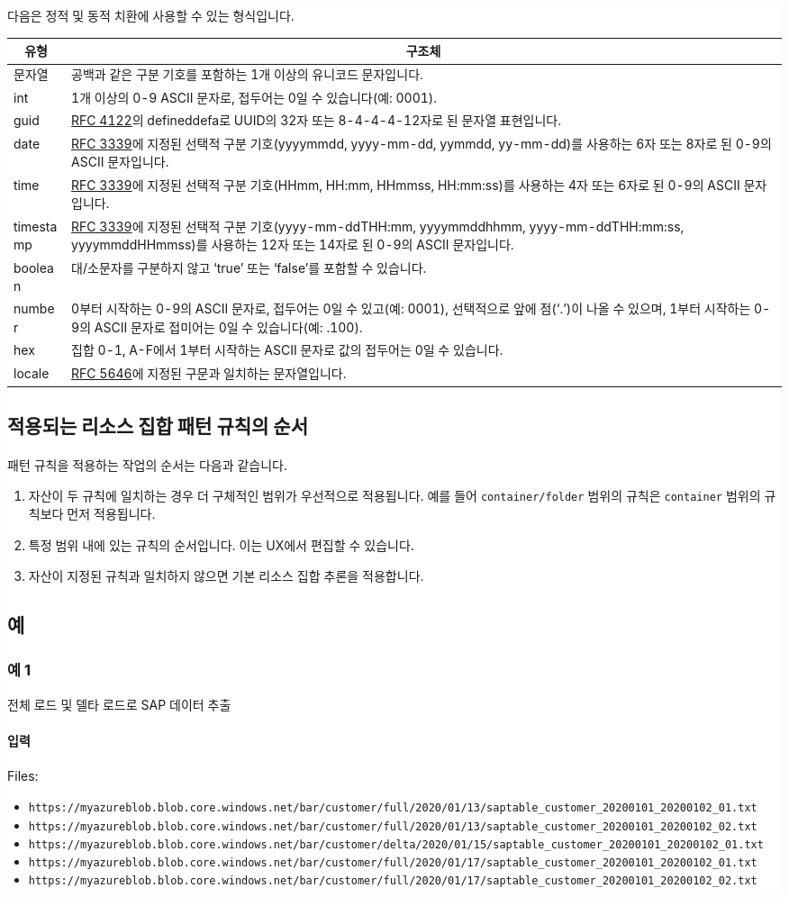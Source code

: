 다음은 정적 및 동적 치환에 사용할 수 있는 형식입니다.

| 유형 | 구조체 |
| ---- | --------- |
| 문자열 | 공백과 같은 구분 기호를 포함하는 1개 이상의 유니코드 문자입니다. |
| int | 1개 이상의 0-9 ASCII 문자로, 접두어는 0일 수 있습니다(예: 0001). |
| guid | [RFC 4122](https://tools.ietf.org/html/rfc4122)의 defineddefa로 UUID의 32자 또는 8-4-4-4-12자로 된 문자열 표현입니다. |
| date | [RFC 3339](https://tools.ietf.org/html/rfc3339)에 지정된 선택적 구분 기호(yyyymmdd, yyyy-mm-dd, yymmdd, yy-mm-dd)를 사용하는 6자 또는 8자로 된 0-9의 ASCII 문자입니다. |
| time | [RFC 3339](https://tools.ietf.org/html/rfc3339)에 지정된 선택적 구분 기호(HHmm, HH:mm, HHmmss, HH:mm:ss)를 사용하는 4자 또는 6자로 된 0-9의 ASCII 문자입니다. |
| timestamp | [RFC 3339](https://tools.ietf.org/html/rfc3339)에 지정된 선택적 구분 기호(yyyy-mm-ddTHH:mm, yyyymmddhhmm, yyyy-mm-ddTHH:mm:ss, yyyymmddHHmmss)를 사용하는 12자 또는 14자로 된 0-9의 ASCII 문자입니다. |
| boolean | 대/소문자를 구분하지 않고 ‘true’ 또는 ‘false’를 포함할 수 있습니다. |
| number | 0부터 시작하는 0-9의 ASCII 문자로, 접두어는 0일 수 있고(예: 0001), 선택적으로 앞에 점(‘.’)이 나올 수 있으며, 1부터 시작하는 0-9의 ASCII 문자로 접미어는 0일 수 있습니다(예: .100). |
| hex | 집합 0-1, A-F에서 1부터 시작하는 ASCII 문자로 값의 접두어는 0일 수 있습니다. |
| locale | [RFC 5646](https://tools.ietf.org/html/rfc5646)에 지정된 구문과 일치하는 문자열입니다. |

## <a name="order-of-resource-set-pattern-rules-getting-applied"></a>적용되는 리소스 집합 패턴 규칙의 순서

패턴 규칙을 적용하는 작업의 순서는 다음과 같습니다.

1. 자산이 두 규칙에 일치하는 경우 더 구체적인 범위가 우선적으로 적용됩니다. 예를 들어 `container/folder` 범위의 규칙은 `container` 범위의 규칙보다 먼저 적용됩니다.

1. 특정 범위 내에 있는 규칙의 순서입니다. 이는 UX에서 편집할 수 있습니다.

1. 자산이 지정된 규칙과 일치하지 않으면 기본 리소스 집합 추론을 적용합니다.

## <a name="examples"></a>예

### <a name="example-1"></a>예 1

전체 로드 및 델타 로드로 SAP 데이터 추출

#### <a name="inputs"></a>입력

Files:

- `https://myazureblob.blob.core.windows.net/bar/customer/full/2020/01/13/saptable_customer_20200101_20200102_01.txt`
- `https://myazureblob.blob.core.windows.net/bar/customer/full/2020/01/13/saptable_customer_20200101_20200102_02.txt`
- `https://myazureblob.blob.core.windows.net/bar/customer/delta/2020/01/15/saptable_customer_20200101_20200102_01.txt`
- `https://myazureblob.blob.core.windows.net/bar/customer/full/2020/01/17/saptable_customer_20200101_20200102_01.txt`
- `https://myazureblob.blob.core.windows.net/bar/customer/full/2020/01/17/saptable_customer_20200101_20200102_02.txt`
